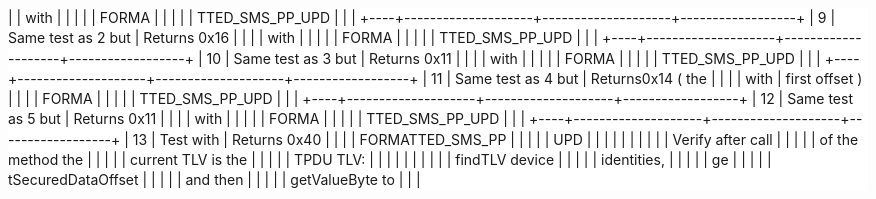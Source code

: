 |    | with               |                    |                  |
|    | FORMA              |                    |                  |
|    | TTED\_SMS\_PP\_UPD |                    |                  |
+----+--------------------+--------------------+------------------+
| 9  | Same test as 2 but | Returns 0x16       |                  |
|    | with               |                    |                  |
|    | FORMA              |                    |                  |
|    | TTED\_SMS\_PP\_UPD |                    |                  |
+----+--------------------+--------------------+------------------+
| 10 | Same test as 3 but | Returns 0x11       |                  |
|    | with               |                    |                  |
|    | FORMA              |                    |                  |
|    | TTED\_SMS\_PP\_UPD |                    |                  |
+----+--------------------+--------------------+------------------+
| 11 | Same test as 4 but | Returns0x14 ( the  |                  |
|    | with               | first offset )     |                  |
|    | FORMA              |                    |                  |
|    | TTED\_SMS\_PP\_UPD |                    |                  |
+----+--------------------+--------------------+------------------+
| 12 | Same test as 5 but | Returns 0x11       |                  |
|    | with               |                    |                  |
|    | FORMA              |                    |                  |
|    | TTED\_SMS\_PP\_UPD |                    |                  |
+----+--------------------+--------------------+------------------+
| 13 | Test with          | Returns 0x40       |                  |
|    | FORMATTED\_SMS\_PP |                    |                  |
|    | UPD                |                    |                  |
|    |                    |                    |                  |
|    | Verify after call  |                    |                  |
|    | of the method the  |                    |                  |
|    | current TLV is the |                    |                  |
|    | TPDU TLV:          |                    |                  |
|    |                    |                    |                  |
|    | findTLV device     |                    |                  |
|    | identities,        |                    |                  |
|    | ge                 |                    |                  |
|    | tSecuredDataOffset |                    |                  |
|    | and then           |                    |                  |
|    | getValueByte to    |                    |                  |